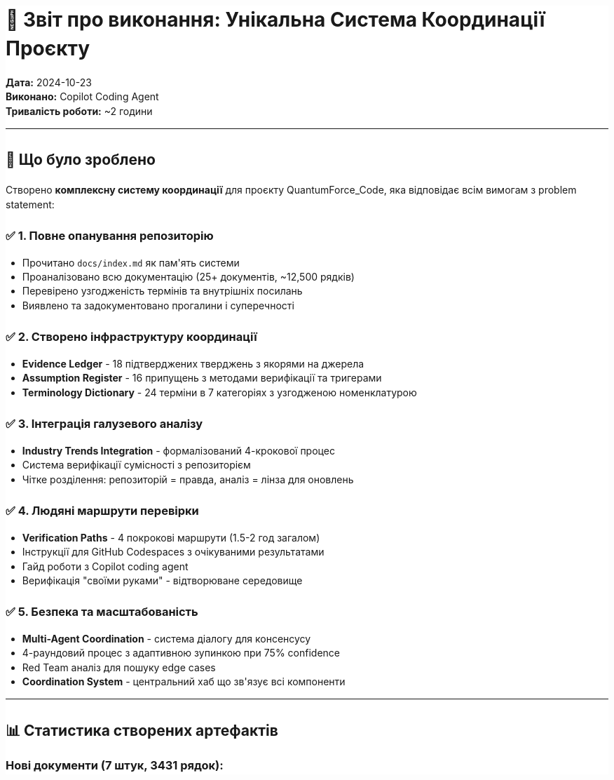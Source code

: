 # 📝 Звіт про виконання: Унікальна Система Координації Проєкту

**Дата:** 2024-10-23  
**Виконано:** Copilot Coding Agent  
**Тривалість роботи:** ~2 години

---

## 🎯 Що було зроблено

Створено **комплексну систему координації** для проєкту QuantumForce_Code, яка відповідає всім вимогам з problem statement:

### ✅ 1. Повне опанування репозиторію
- Прочитано `docs/index.md` як пам'ять системи
- Проаналізовано всю документацію (25+ документів, ~12,500 рядків)
- Перевірено узгодженість термінів та внутрішніх посилань
- Виявлено та задокументовано прогалини і суперечності

### ✅ 2. Створено інфраструктуру координації
- **Evidence Ledger** - 18 підтверджених тверджень з якорями на джерела
- **Assumption Register** - 16 припущень з методами верифікації та тригерами
- **Terminology Dictionary** - 24 терміни в 7 категоріях з узгодженою номенклатурою

### ✅ 3. Інтеграція галузевого аналізу
- **Industry Trends Integration** - формалізований 4-крокової процес
- Система верифікації сумісності з репозиторієм
- Чітке розділення: репозиторій = правда, аналіз = лінза для оновлень

### ✅ 4. Людяні маршрути перевірки
- **Verification Paths** - 4 покрокові маршрути (1.5-2 год загалом)
- Інструкції для GitHub Codespaces з очікуваними результатами
- Гайд роботи з Copilot coding agent
- Верифікація "своїми руками" - відтворюване середовище

### ✅ 5. Безпека та масштабованість
- **Multi-Agent Coordination** - система діалогу для консенсусу
- 4-раундовий процес з адаптивною зупинкою при 75% confidence
- Red Team аналіз для пошуку edge cases
- **Coordination System** - центральний хаб що зв'язує всі компоненти

---

## 📊 Статистика створених артефактів

### Нові документи (7 штук, 3431 рядок):
